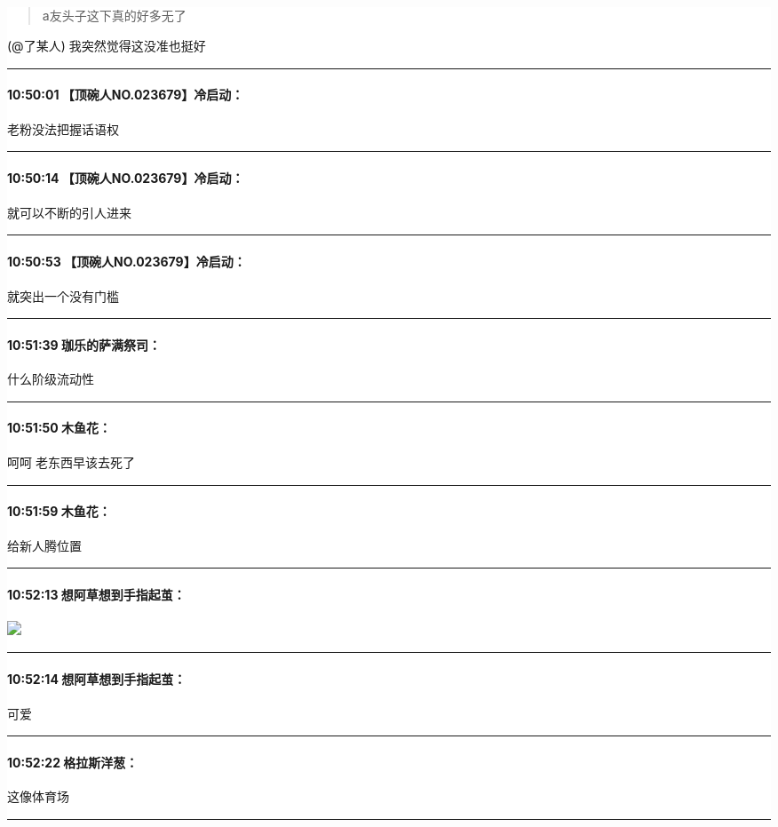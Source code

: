 <blockquote>a友头子这下真的好多无了</blockquote>
 (@了某人)  我突然觉得这没准也挺好

*****

#### 10:50:01  【顶碗人NO.023679】冷启动：

老粉没法把握话语权

*****

#### 10:50:14  【顶碗人NO.023679】冷启动：

就可以不断的引人进来

*****

#### 10:50:53  【顶碗人NO.023679】冷启动：

就突出一个没有门槛

*****

#### 10:51:39  珈乐的萨满祭司：

什么阶级流动性

*****

#### 10:51:50  木鱼花：

呵呵 老东西早该去死了

*****

#### 10:51:59  木鱼花：

给新人腾位置

*****

#### 10:52:13  想阿草想到手指起茧：

![](http://gchat.qpic.cn/gchatpic_new/2994013508/614391357-2235768301-E0D3DC9B911F66805D5A4F1C9BB5753A/0?term=2")

*****

#### 10:52:14  想阿草想到手指起茧：

可爱

*****

#### 10:52:22  格拉斯洋葱：

这像体育场

*****

